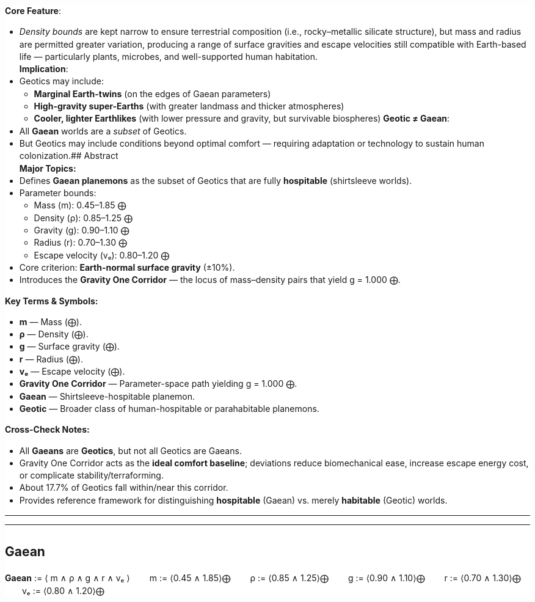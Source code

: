**Core Feature**:
- _Density bounds_ are kept narrow to ensure terrestrial composition (i.e., rocky–metallic silicate structure), but mass and radius are permitted greater variation, producing a range of surface gravities and escape velocities still compatible with Earth-based life — particularly plants, microbes, and well-supported human habitation.   
**Implication**:
- Geotics may include:    
    - **Marginal Earth-twins** (on the edges of Gaean parameters)        
    - **High-gravity super-Earths** (with greater landmass and thicker atmospheres)        
    - **Cooler, lighter Earthlikes** (with lower pressure and gravity, but survivable biospheres)
**Geotic ≠ Gaean**:
- All **Gaean** worlds are a _subset_ of Geotics.    
- But Geotics may include conditions beyond optimal comfort — requiring adaptation or technology to sustain human colonization.## Abstract  
**Major Topics:**  
- Defines **Gaean planemons** as the subset of Geotics that are fully **hospitable** (shirtsleeve worlds).  
- Parameter bounds:  
  - Mass (m): 0.45–1.85 ⨁  
  - Density (ρ): 0.85–1.25 ⨁  
  - Gravity (g): 0.90–1.10 ⨁  
  - Radius (r): 0.70–1.30 ⨁  
  - Escape velocity (vₑ): 0.80–1.20 ⨁  
- Core criterion: **Earth-normal surface gravity** (±10%).  
- Introduces the **Gravity One Corridor** — the locus of mass–density pairs that yield g = 1.000 ⨁.  

**Key Terms & Symbols:**  
- **m** — Mass (⨁).  
- **ρ** — Density (⨁).  
- **g** — Surface gravity (⨁).  
- **r** — Radius (⨁).  
- **vₑ** — Escape velocity (⨁).  
- **Gravity One Corridor** — Parameter-space path yielding g = 1.000 ⨁.  
- **Gaean** — Shirtsleeve-hospitable planemon.  
- **Geotic** — Broader class of human-hospitable or parahabitable planemons.  

**Cross-Check Notes:**  
- All **Gaeans** are **Geotics**, but not all Geotics are Gaeans.  
- Gravity One Corridor acts as the **ideal comfort baseline**; deviations reduce biomechanical ease, increase escape energy cost, or complicate stability/terraforming.  
- About 17.7% of Geotics fall within/near this corridor.  
- Provides reference framework for distinguishing **hospitable** (Gaean) vs. merely **habitable** (Geotic) worlds.  

___
___



## Gaean
**Gaean** := ⟨ m ∧ ρ ∧ g ∧ r ∧ vₑ ⟩
  m := ⟨0.45 ∧ 1.85⟩⨁
  ρ := ⟨0.85 ∧ 1.25⟩⨁
  g := ⟨0.90 ∧ 1.10⟩⨁
  r := ⟨0.70 ∧ 1.30⟩⨁
  vₑ := ⟨0.80 ∧ 1.20⟩⨁
